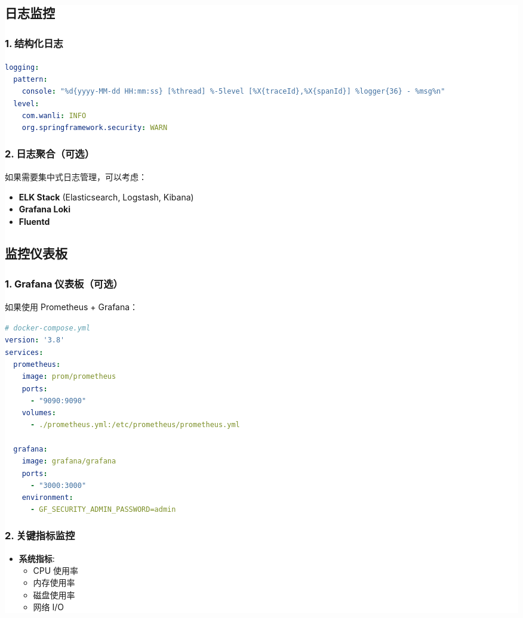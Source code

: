 ## 日志监控

### 1. 结构化日志

```yaml
logging:
  pattern:
    console: "%d{yyyy-MM-dd HH:mm:ss} [%thread] %-5level [%X{traceId},%X{spanId}] %logger{36} - %msg%n"
  level:
    com.wanli: INFO
    org.springframework.security: WARN
```

### 2. 日志聚合（可选）

如果需要集中式日志管理，可以考虑：
- **ELK Stack** (Elasticsearch, Logstash, Kibana)
- **Grafana Loki**
- **Fluentd**

## 监控仪表板

### 1. Grafana 仪表板（可选）

如果使用 Prometheus + Grafana：

```yaml
# docker-compose.yml
version: '3.8'
services:
  prometheus:
    image: prom/prometheus
    ports:
      - "9090:9090"
    volumes:
      - ./prometheus.yml:/etc/prometheus/prometheus.yml
  
  grafana:
    image: grafana/grafana
    ports:
      - "3000:3000"
    environment:
      - GF_SECURITY_ADMIN_PASSWORD=admin
```

### 2. 关键指标监控

- **系统指标**:
  - CPU 使用率
  - 内存使用率
  - 磁盘使用率
  - 网络 I/O

